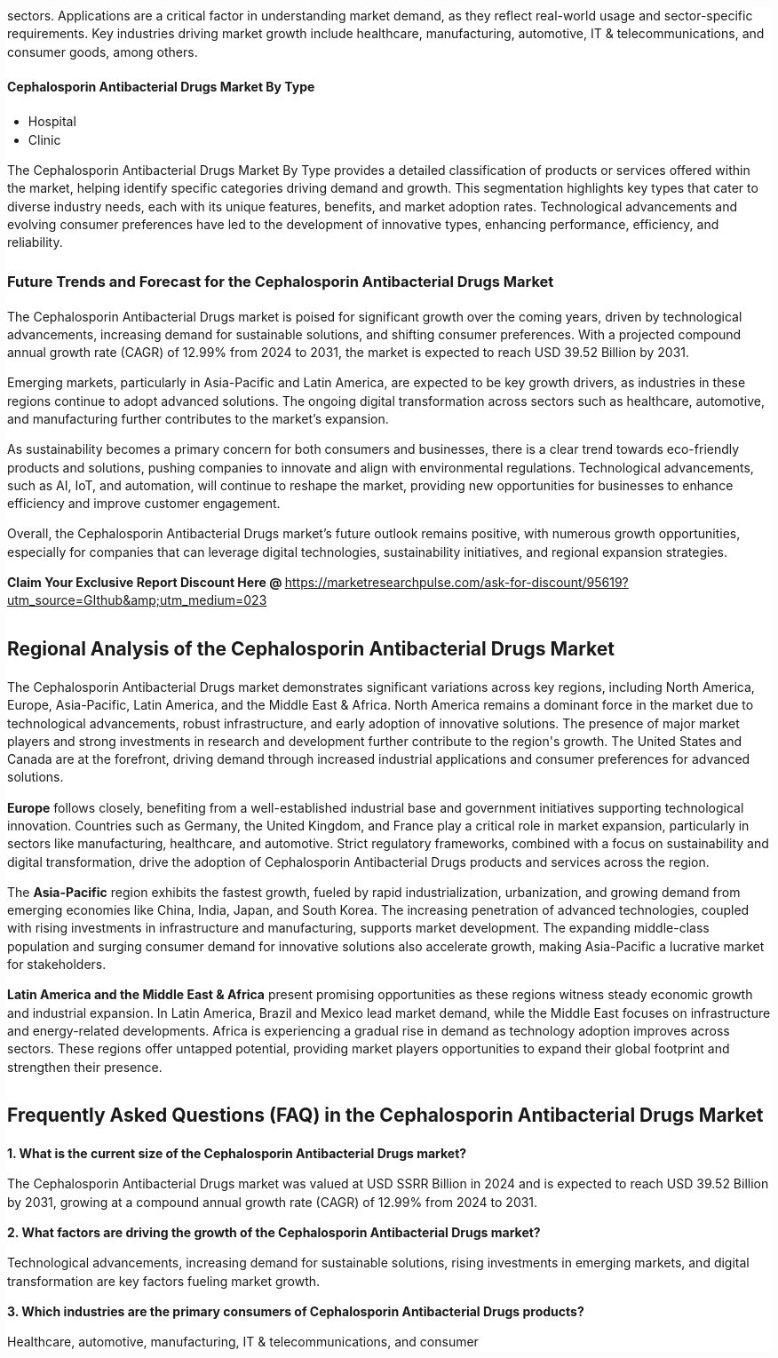 sectors. Applications are a critical factor in understanding market demand, as they reflect real-world usage and sector-specific requirements. Key industries driving market growth include healthcare, manufacturing, automotive, IT &amp; telecommunications, and consumer goods, among others.</p><h4>Cephalosporin Antibacterial Drugs Market&nbsp;<strong>By&nbsp;Type</strong></h4><ul><li>Hospital<li> Clinic</li></ul><p>The Cephalosporin Antibacterial Drugs Market By Type provides a detailed classification of products or services offered within the market, helping identify specific categories driving demand and growth. This segmentation highlights key types that cater to diverse industry needs, each with its unique features, benefits, and market adoption rates. Technological advancements and evolving consumer preferences have led to the development of innovative types, enhancing performance, efficiency, and reliability.</p><h3>Future Trends and Forecast for the Cephalosporin Antibacterial Drugs Market</h3><p>The Cephalosporin Antibacterial Drugs market is poised for significant growth over the coming years, driven by technological advancements, increasing demand for sustainable solutions, and shifting consumer preferences. With a projected compound annual growth rate (CAGR) of 12.99% from 2024 to 2031, the market is expected to reach USD 39.52 Billion by 2031.</p><p>Emerging markets, particularly in Asia-Pacific and Latin America, are expected to be key growth drivers, as industries in these regions continue to adopt advanced solutions. The ongoing digital transformation across sectors such as healthcare, automotive, and manufacturing further contributes to the market&rsquo;s expansion.</p><p>As sustainability becomes a primary concern for both consumers and businesses, there is a clear trend towards eco-friendly products and solutions, pushing companies to innovate and align with environmental regulations. Technological advancements, such as AI, IoT, and automation, will continue to reshape the market, providing new opportunities for businesses to enhance efficiency and improve customer engagement.</p><p>Overall, the Cephalosporin Antibacterial Drugs market&rsquo;s future outlook remains positive, with numerous growth opportunities, especially for companies that can leverage digital technologies, sustainability initiatives, and regional expansion strategies.</p><p><strong>Claim Your Exclusive Report Discount Here @ </strong><a href="https://marketresearchpulse.com/ask-for-discount/95619?utm_source=GIthub&amp;utm_medium=023">https://marketresearchpulse.com/ask-for-discount/95619?utm_source=GIthub&amp;utm_medium=023</a></p><h2><strong>Regional Analysis of the Cephalosporin Antibacterial Drugs Market</strong></h2><p>The Cephalosporin Antibacterial Drugs market demonstrates significant variations across key regions, including North America, Europe, Asia-Pacific, Latin America, and the Middle East &amp; Africa. North America remains a dominant force in the market due to technological advancements, robust infrastructure, and early adoption of innovative solutions. The presence of major market players and strong investments in research and development further contribute to the region's growth. The United States and Canada are at the forefront, driving demand through increased industrial applications and consumer preferences for advanced solutions.</p><p><strong>Europe</strong> follows closely, benefiting from a well-established industrial base and government initiatives supporting technological innovation. Countries such as Germany, the United Kingdom, and France play a critical role in market expansion, particularly in sectors like manufacturing, healthcare, and automotive. Strict regulatory frameworks, combined with a focus on sustainability and digital transformation, drive the adoption of Cephalosporin Antibacterial Drugs products and services across the region.</p><p>The <strong>Asia-Pacific</strong> region exhibits the fastest growth, fueled by rapid industrialization, urbanization, and growing demand from emerging economies like China, India, Japan, and South Korea. The increasing penetration of advanced technologies, coupled with rising investments in infrastructure and manufacturing, supports market development. The expanding middle-class population and surging consumer demand for innovative solutions also accelerate growth, making Asia-Pacific a lucrative market for stakeholders.</p><p><strong>Latin America and the Middle East &amp; Africa</strong> present promising opportunities as these regions witness steady economic growth and industrial expansion. In Latin America, Brazil and Mexico lead market demand, while the Middle East focuses on infrastructure and energy-related developments. Africa is experiencing a gradual rise in demand as technology adoption improves across sectors. These regions offer untapped potential, providing market players opportunities to expand their global footprint and strengthen their presence.</p><h2><strong>Frequently Asked Questions (FAQ) in the Cephalosporin Antibacterial Drugs Market</strong></h2><p><strong>1. What is the current size of the Cephalosporin Antibacterial Drugs market?</strong></p><p>The Cephalosporin Antibacterial Drugs market was valued at USD SSRR Billion in 2024 and is expected to reach USD 39.52 Billion by 2031, growing at a compound annual growth rate (CAGR) of 12.99% from 2024 to 2031.</p><p><strong>2. What factors are driving the growth of the Cephalosporin Antibacterial Drugs market?</strong></p><p>Technological advancements, increasing demand for sustainable solutions, rising investments in emerging markets, and digital transformation are key factors fueling market growth.</p><p><strong>3. Which industries are the primary consumers of Cephalosporin Antibacterial Drugs products?</strong></p><p>Healthcare, automotive, manufacturing, IT &amp; telecommunications, and consumer